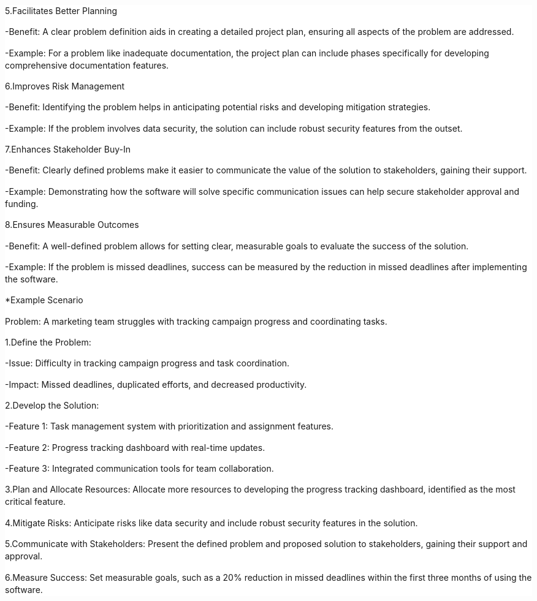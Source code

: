 5.Facilitates Better Planning

-Benefit: A clear problem definition aids in creating a detailed project plan, ensuring all aspects of the problem are addressed.

-Example: For a problem like inadequate documentation, the project plan can include phases specifically for developing comprehensive documentation features.

6.Improves Risk Management

-Benefit: Identifying the problem helps in anticipating potential risks and developing mitigation strategies.

-Example: If the problem involves data security, the solution can include robust security features from the outset.

7.Enhances Stakeholder Buy-In

-Benefit: Clearly defined problems make it easier to communicate the value of the solution to stakeholders, gaining their support.

-Example: Demonstrating how the software will solve specific communication issues can help secure stakeholder approval and funding.

8.Ensures Measurable Outcomes

-Benefit: A well-defined problem allows for setting clear, measurable goals to evaluate the success of the solution.

-Example: If the problem is missed deadlines, success can be measured by the reduction in missed deadlines after implementing the software.

*Example Scenario

Problem: A marketing team struggles with tracking campaign progress and coordinating tasks.

1.Define the Problem:

-Issue: Difficulty in tracking campaign progress and task coordination.

-Impact: Missed deadlines, duplicated efforts, and decreased productivity.

2.Develop the Solution:

-Feature 1: Task management system with prioritization and assignment features.

-Feature 2: Progress tracking dashboard with real-time updates.

-Feature 3: Integrated communication tools for team collaboration.

3.Plan and Allocate Resources: Allocate more resources to developing the progress tracking dashboard, identified as the most critical feature.

4.Mitigate Risks: Anticipate risks like data security and include robust security features in the solution.

5.Communicate with Stakeholders: Present the defined problem and proposed solution to stakeholders, gaining their support and approval.

6.Measure Success: Set measurable goals, such as a 20% reduction in missed deadlines within the first three months of using the software.
